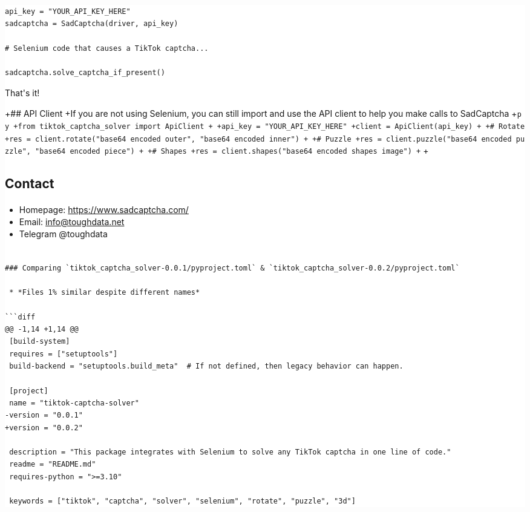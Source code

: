  ```
 api_key = "YOUR_API_KEY_HERE"
 sadcaptcha = SadCaptcha(driver, api_key)
 
 # Selenium code that causes a TikTok captcha...
 
 sadcaptcha.solve_captcha_if_present()
 ```
 
 That's it!
 
+## API Client
+If you are not using Selenium, you can still import and use the API client to help you make calls to SadCaptcha
+```py
+from tiktok_captcha_solver import ApiClient
+
+api_key = "YOUR_API_KEY_HERE"
+client = ApiClient(api_key)
+
+# Rotate
+res = client.rotate("base64 encoded outer", "base64 encoded inner")
+
+# Puzzle
+res = client.puzzle("base64 encoded puzzle", "base64 encoded piece")
+
+# Shapes
+res = client.shapes("base64 encoded shapes image")
+```
+
 ## Contact
 - Homepage: https://www.sadcaptcha.com/
 - Email: info@toughdata.net
 - Telegram @toughdata
```

### Comparing `tiktok_captcha_solver-0.0.1/pyproject.toml` & `tiktok_captcha_solver-0.0.2/pyproject.toml`

 * *Files 1% similar despite different names*

```diff
@@ -1,14 +1,14 @@
 [build-system]
 requires = ["setuptools"]
 build-backend = "setuptools.build_meta"  # If not defined, then legacy behavior can happen.
 
 [project]
 name = "tiktok-captcha-solver"
-version = "0.0.1"
+version = "0.0.2"
 
 description = "This package integrates with Selenium to solve any TikTok captcha in one line of code."
 readme = "README.md"
 requires-python = ">=3.10"
 
 keywords = ["tiktok", "captcha", "solver", "selenium", "rotate", "puzzle", "3d"]
```
